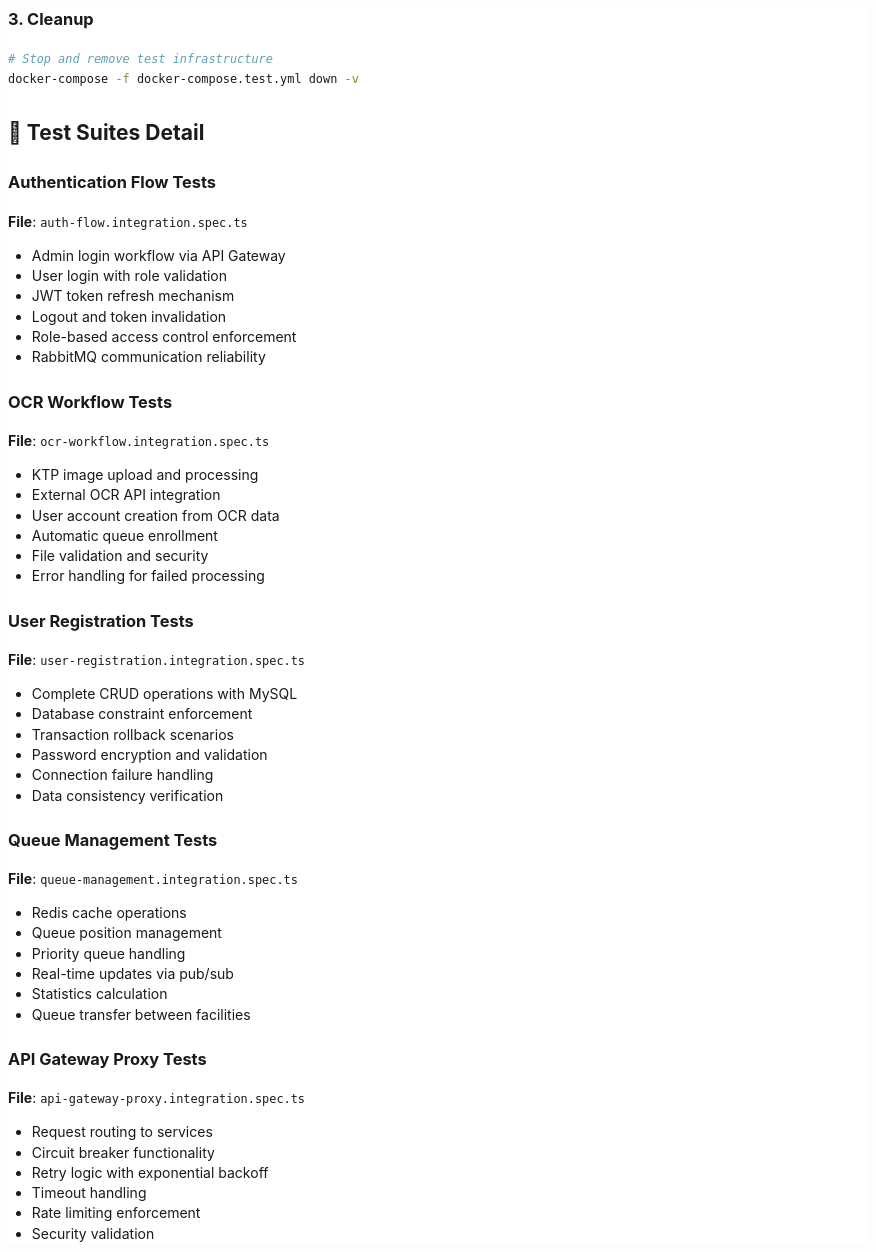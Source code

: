 ### 3. Cleanup
```bash
# Stop and remove test infrastructure
docker-compose -f docker-compose.test.yml down -v
```

## 🧪 Test Suites Detail

### Authentication Flow Tests
**File**: `auth-flow.integration.spec.ts`
- Admin login workflow via API Gateway
- User login with role validation  
- JWT token refresh mechanism
- Logout and token invalidation
- Role-based access control enforcement
- RabbitMQ communication reliability

### OCR Workflow Tests
**File**: `ocr-workflow.integration.spec.ts`
- KTP image upload and processing
- External OCR API integration
- User account creation from OCR data
- Automatic queue enrollment
- File validation and security
- Error handling for failed processing

### User Registration Tests
**File**: `user-registration.integration.spec.ts`
- Complete CRUD operations with MySQL
- Database constraint enforcement
- Transaction rollback scenarios
- Password encryption and validation
- Connection failure handling
- Data consistency verification

### Queue Management Tests  
**File**: `queue-management.integration.spec.ts`
- Redis cache operations
- Queue position management
- Priority queue handling
- Real-time updates via pub/sub
- Statistics calculation
- Queue transfer between facilities

### API Gateway Proxy Tests
**File**: `api-gateway-proxy.integration.spec.ts`
- Request routing to services
- Circuit breaker functionality
- Retry logic with exponential backoff
- Timeout handling
- Rate limiting enforcement
- Security validation
